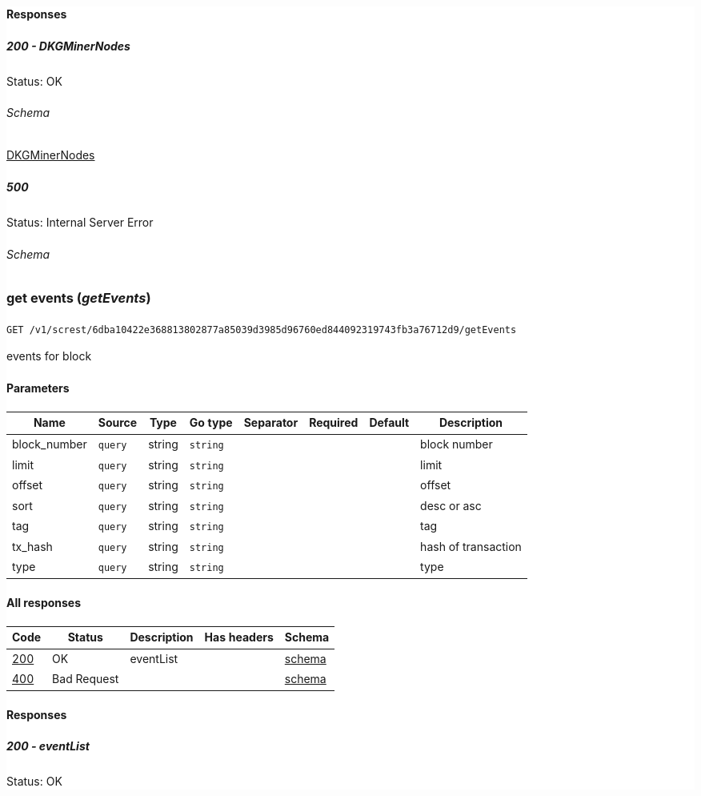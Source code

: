#### Responses


##### <span id="get-dkg-list-200"></span> 200 - DKGMinerNodes
Status: OK

###### <span id="get-dkg-list-200-schema"></span> Schema
   
  

[DKGMinerNodes](#d-k-g-miner-nodes)

##### <span id="get-dkg-list-500"></span> 500
Status: Internal Server Error

###### <span id="get-dkg-list-500-schema"></span> Schema

### <span id="get-events"></span> get events (*getEvents*)

```
GET /v1/screst/6dba10422e368813802877a85039d3985d96760ed844092319743fb3a76712d9/getEvents
```

events for block

#### Parameters

| Name | Source | Type | Go type | Separator | Required | Default | Description |
|------|--------|------|---------|-----------| :------: |---------|-------------|
| block_number | `query` | string | `string` |  |  |  | block number |
| limit | `query` | string | `string` |  |  |  | limit |
| offset | `query` | string | `string` |  |  |  | offset |
| sort | `query` | string | `string` |  |  |  | desc or asc |
| tag | `query` | string | `string` |  |  |  | tag |
| tx_hash | `query` | string | `string` |  |  |  | hash of transaction |
| type | `query` | string | `string` |  |  |  | type |

#### All responses
| Code | Status | Description | Has headers | Schema |
|------|--------|-------------|:-----------:|--------|
| [200](#get-events-200) | OK | eventList |  | [schema](#get-events-200-schema) |
| [400](#get-events-400) | Bad Request |  |  | [schema](#get-events-400-schema) |

#### Responses


##### <span id="get-events-200"></span> 200 - eventList
Status: OK
